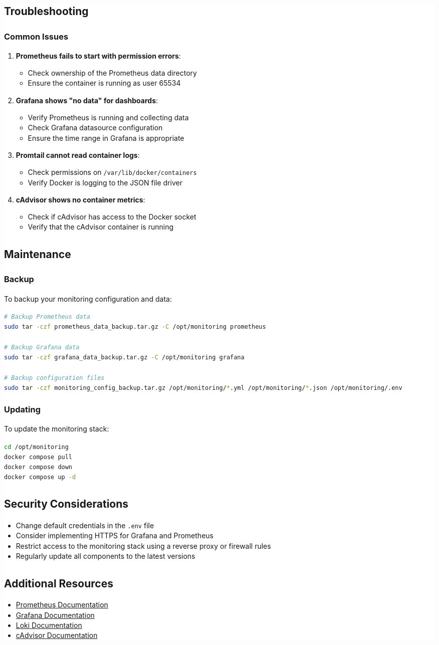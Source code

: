 ## Troubleshooting

### Common Issues

1. **Prometheus fails to start with permission errors**:
   - Check ownership of the Prometheus data directory
   - Ensure the container is running as user 65534
   
2. **Grafana shows "no data" for dashboards**:
   - Verify Prometheus is running and collecting data
   - Check Grafana datasource configuration
   - Ensure the time range in Grafana is appropriate

3. **Promtail cannot read container logs**:
   - Check permissions on `/var/lib/docker/containers`
   - Verify Docker is logging to the JSON file driver

4. **cAdvisor shows no container metrics**:
   - Check if cAdvisor has access to the Docker socket
   - Verify that the cAdvisor container is running

## Maintenance

### Backup

To backup your monitoring configuration and data:

```bash
# Backup Prometheus data
sudo tar -czf prometheus_data_backup.tar.gz -C /opt/monitoring prometheus

# Backup Grafana data
sudo tar -czf grafana_data_backup.tar.gz -C /opt/monitoring grafana

# Backup configuration files
sudo tar -czf monitoring_config_backup.tar.gz /opt/monitoring/*.yml /opt/monitoring/*.json /opt/monitoring/.env
```

### Updating

To update the monitoring stack:

```bash
cd /opt/monitoring
docker compose pull
docker compose down
docker compose up -d
```

## Security Considerations

- Change default credentials in the `.env` file
- Consider implementing HTTPS for Grafana and Prometheus
- Restrict access to the monitoring stack using a reverse proxy or firewall rules
- Regularly update all components to the latest versions

## Additional Resources

- [Prometheus Documentation](https://prometheus.io/docs/introduction/overview/)
- [Grafana Documentation](https://grafana.com/docs/)
- [Loki Documentation](https://grafana.com/docs/loki/latest/)
- [cAdvisor Documentation](https://github.com/google/cadvisor)